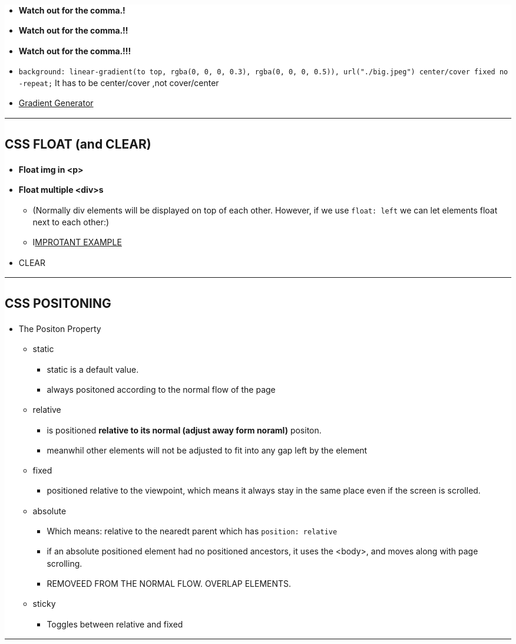   - **Watch out for the comma.!**

  - **Watch out for the comma.!!**

  - **Watch out for the comma.!!!**

  - `background: linear-gradient(to top, rgba(0, 0, 0, 0.3), rgba(0, 0, 0, 0.5)), url("./big.jpeg") center/cover fixed no-repeat;` It has to be center/cover ,not cover/center

  - [Gradient Generator](https://www.colorzilla.com/gradient-editor/)

---

## CSS FLOAT (and CLEAR)

- **Float img in \<p>**

- **Float multiple \<div>s**

  - (Normally div elements will be displayed on top of each other. However, if we use `float: left` we can let elements float next to each other:)

  - I[MPROTANT EXAMPLE](https://www.w3schools.com/css/tryit.asp?filename=trycss_layout_float3)

- CLEAR

---

## CSS POSITONING

- The Positon Property

  - static

    - static is a default value.

    - always positoned according to the normal flow of the page

  - relative

    - is positioned **relative to its normal (adjust away form noraml)** positon.

    - meanwhil other elements will not be adjusted to fit into any gap left by the element

  - fixed

    - positioned relative to the viewpoint, which means it always stay in the same place even if the screen is scrolled.

  - absolute

    - Which means: relative to the nearedt parent which has `position: relative`

    - if an absolute positioned element had no positioned ancestors, it uses the \<body>, and moves along with page scrolling.

    - REMOVEED FROM THE NORMAL FLOW. OVERLAP ELEMENTS.

  - sticky

    - Toggles between relative and fixed

---